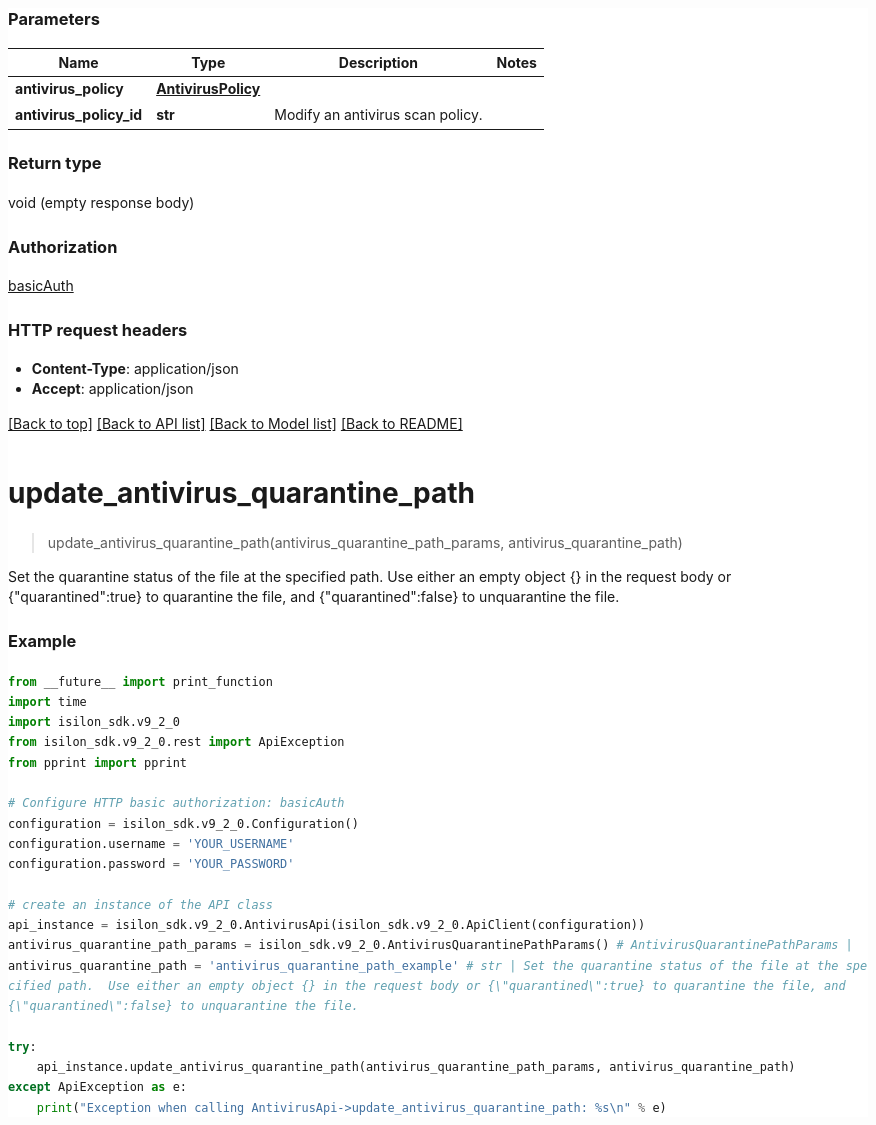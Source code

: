 ### Parameters

Name | Type | Description  | Notes
------------- | ------------- | ------------- | -------------
 **antivirus_policy** | [**AntivirusPolicy**](AntivirusPolicy.md)|  | 
 **antivirus_policy_id** | **str**| Modify an antivirus scan policy. | 

### Return type

void (empty response body)

### Authorization

[basicAuth](../README.md#basicAuth)

### HTTP request headers

 - **Content-Type**: application/json
 - **Accept**: application/json

[[Back to top]](#) [[Back to API list]](../README.md#documentation-for-api-endpoints) [[Back to Model list]](../README.md#documentation-for-models) [[Back to README]](../README.md)

# **update_antivirus_quarantine_path**
> update_antivirus_quarantine_path(antivirus_quarantine_path_params, antivirus_quarantine_path)



Set the quarantine status of the file at the specified path.  Use either an empty object {} in the request body or {\"quarantined\":true} to quarantine the file, and {\"quarantined\":false} to unquarantine the file.

### Example
```python
from __future__ import print_function
import time
import isilon_sdk.v9_2_0
from isilon_sdk.v9_2_0.rest import ApiException
from pprint import pprint

# Configure HTTP basic authorization: basicAuth
configuration = isilon_sdk.v9_2_0.Configuration()
configuration.username = 'YOUR_USERNAME'
configuration.password = 'YOUR_PASSWORD'

# create an instance of the API class
api_instance = isilon_sdk.v9_2_0.AntivirusApi(isilon_sdk.v9_2_0.ApiClient(configuration))
antivirus_quarantine_path_params = isilon_sdk.v9_2_0.AntivirusQuarantinePathParams() # AntivirusQuarantinePathParams | 
antivirus_quarantine_path = 'antivirus_quarantine_path_example' # str | Set the quarantine status of the file at the specified path.  Use either an empty object {} in the request body or {\"quarantined\":true} to quarantine the file, and {\"quarantined\":false} to unquarantine the file.

try:
    api_instance.update_antivirus_quarantine_path(antivirus_quarantine_path_params, antivirus_quarantine_path)
except ApiException as e:
    print("Exception when calling AntivirusApi->update_antivirus_quarantine_path: %s\n" % e)
```
